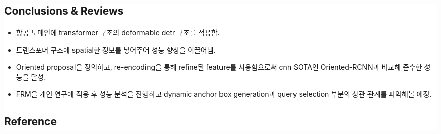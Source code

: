
## **Conclusions & Reviews**
- 항공 도메인에 transformer 구조의 deformable detr 구조를 적용함.

- 트랜스포머 구조에 spatial한 정보를 넣어주어 성능 향상을 이끌어냄.

- Oriented proposal을 정의하고, re-encoding을 통해 refine된 feature를 사용함으로써 cnn SOTA인 Oriented-RCNN과 비교해 준수한 성능을 달성.

- FRM을 개인 연구에 적용 후 성능 분석을 진행하고 dynamic anchor box generation과 query selection 부분의 상관 관계를 파악해볼 예정.


## **Reference**
